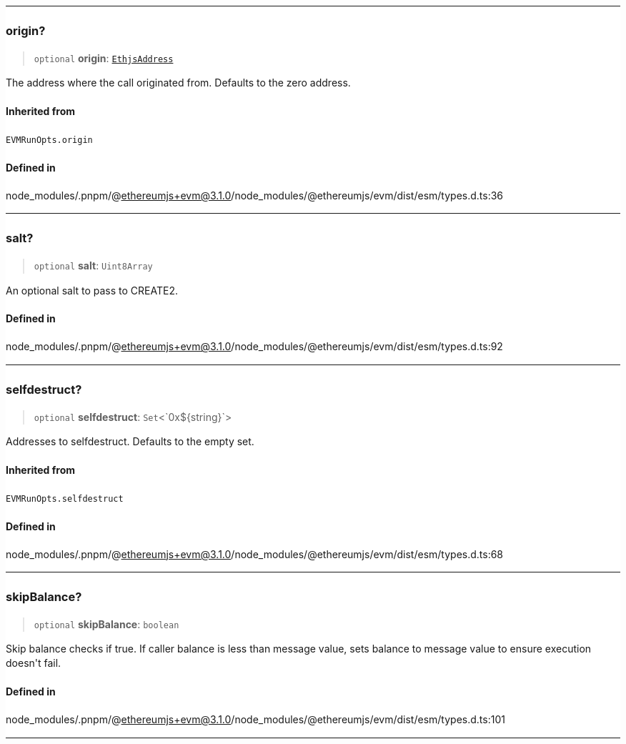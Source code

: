 ***

### origin?

> `optional` **origin**: [`EthjsAddress`](/reference/tevm/utils/classes/ethjsaddress/)

The address where the call originated from. Defaults to the zero address.

#### Inherited from

`EVMRunOpts.origin`

#### Defined in

node\_modules/.pnpm/@ethereumjs+evm@3.1.0/node\_modules/@ethereumjs/evm/dist/esm/types.d.ts:36

***

### salt?

> `optional` **salt**: `Uint8Array`

An optional salt to pass to CREATE2.

#### Defined in

node\_modules/.pnpm/@ethereumjs+evm@3.1.0/node\_modules/@ethereumjs/evm/dist/esm/types.d.ts:92

***

### selfdestruct?

> `optional` **selfdestruct**: `Set`\<\`0x$\{string\}\`\>

Addresses to selfdestruct. Defaults to the empty set.

#### Inherited from

`EVMRunOpts.selfdestruct`

#### Defined in

node\_modules/.pnpm/@ethereumjs+evm@3.1.0/node\_modules/@ethereumjs/evm/dist/esm/types.d.ts:68

***

### skipBalance?

> `optional` **skipBalance**: `boolean`

Skip balance checks if true. If caller balance is less than message value,
sets balance to message value to ensure execution doesn't fail.

#### Defined in

node\_modules/.pnpm/@ethereumjs+evm@3.1.0/node\_modules/@ethereumjs/evm/dist/esm/types.d.ts:101

***
